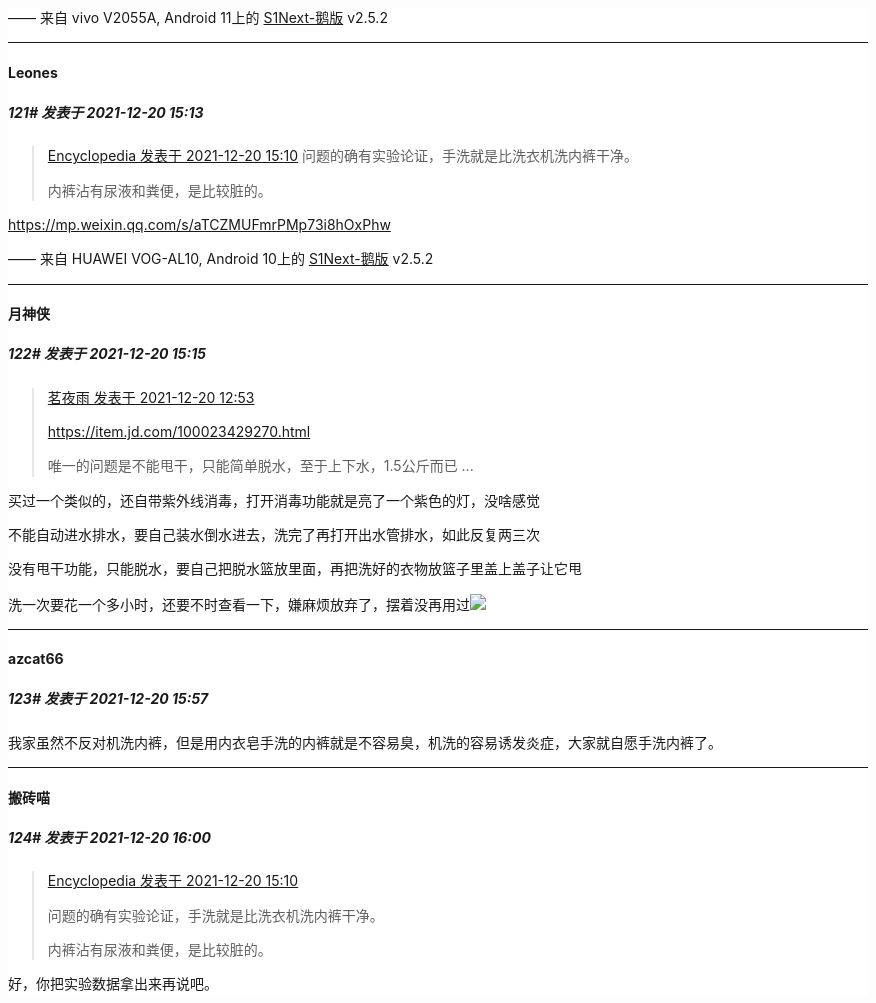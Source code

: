—— 来自 vivo V2055A, Android 11上的 [S1Next-鹅版](https://github.com/ykrank/S1-Next/releases) v2.5.2



*****

####  Leones  
##### 121#       发表于 2021-12-20 15:13

<blockquote><a href="httphttps://bbs.saraba1st.com/2b/forum.php?mod=redirect&amp;goto=findpost&amp;pid=54015497&amp;ptid=2043564" target="_blank">Encyclopedia 发表于 2021-12-20 15:10</a>
问题的确有实验论证，手洗就是比洗衣机洗内裤干净。

内裤沾有尿液和粪便，是比较脏的。</blockquote>
https://mp.weixin.qq.com/s/aTCZMUFmrPMp73i8hOxPhw

—— 来自 HUAWEI VOG-AL10, Android 10上的 [S1Next-鹅版](https://github.com/ykrank/S1-Next/releases) v2.5.2

*****

####  月神侠  
##### 122#       发表于 2021-12-20 15:15

<blockquote><a href="httphttps://bbs.saraba1st.com/2b/forum.php?mod=redirect&amp;goto=findpost&amp;pid=54013644&amp;ptid=2043564" target="_blank">茗夜雨 发表于 2021-12-20 12:53</a>

https://item.jd.com/100023429270.html

唯一的问题是不能甩干，只能简单脱水，至于上下水，1.5公斤而已 ...</blockquote>
买过一个类似的，还自带紫外线消毒，打开消毒功能就是亮了一个紫色的灯，没啥感觉

不能自动进水排水，要自己装水倒水进去，洗完了再打开出水管排水，如此反复两三次

没有甩干功能，只能脱水，要自己把脱水篮放里面，再把洗好的衣物放篮子里盖上盖子让它甩

洗一次要花一个多小时，还要不时查看一下，嫌麻烦放弃了，摆着没再用过<img src="https://static.saraba1st.com/image/smiley/face2017/002.png" referrerpolicy="no-referrer">



*****

####  azcat66  
##### 123#       发表于 2021-12-20 15:57

我家虽然不反对机洗内裤，但是用内衣皂手洗的内裤就是不容易臭，机洗的容易诱发炎症，大家就自愿手洗内裤了。

*****

####  搬砖喵  
##### 124#       发表于 2021-12-20 16:00

<blockquote><a href="httphttps://bbs.saraba1st.com/2b/forum.php?mod=redirect&amp;goto=findpost&amp;pid=54015497&amp;ptid=2043564" target="_blank">Encyclopedia 发表于 2021-12-20 15:10</a>

问题的确有实验论证，手洗就是比洗衣机洗内裤干净。

内裤沾有尿液和粪便，是比较脏的。</blockquote>
好，你把实验数据拿出来再说吧。
